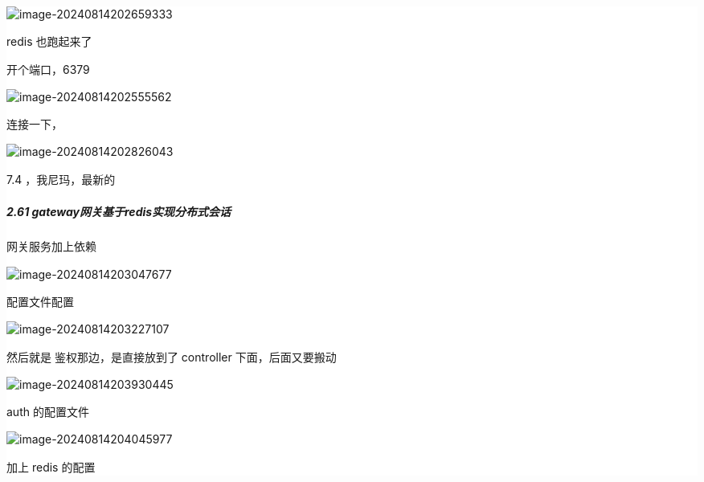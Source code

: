 

![image-20240814202659333](./assets/image-20240814202659333.png)



redis 也跑起来了



开个端口，6379 



![image-20240814202555562](./assets/image-20240814202555562.png)





连接一下，



![image-20240814202826043](./assets/image-20240814202826043.png)



7.4 ，我尼玛，最新的





##### 2.61 gateway网关基于redis实现分布式会话



网关服务加上依赖



![image-20240814203047677](./assets/image-20240814203047677.png)



配置文件配置



![image-20240814203227107](./assets/image-20240814203227107.png)



然后就是 鉴权那边，是直接放到了 controller 下面，后面又要搬动



![image-20240814203930445](./assets/image-20240814203930445.png)



auth 的配置文件



![image-20240814204045977](./assets/image-20240814204045977.png)



加上 redis 的配置
